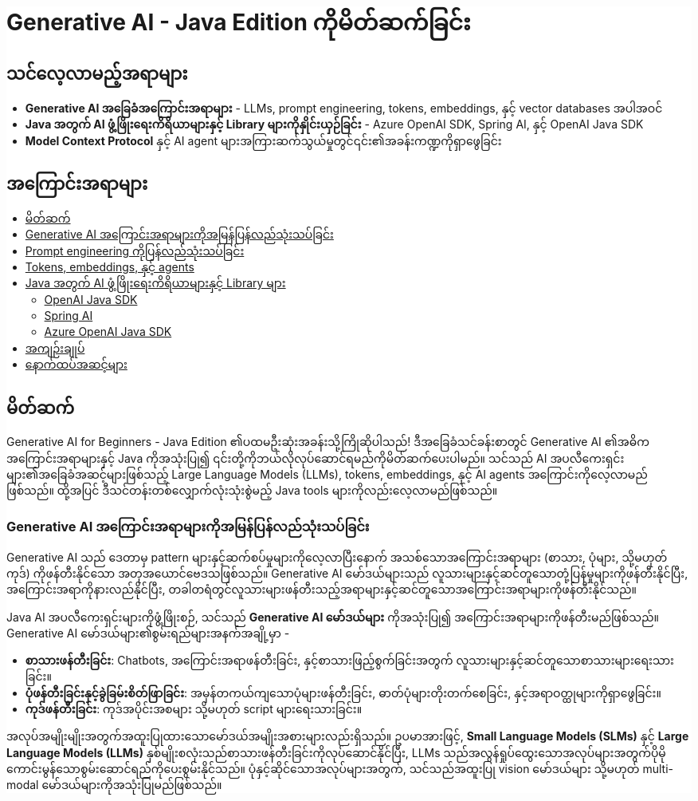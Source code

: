 
# Generative AI - Java Edition ကိုမိတ်ဆက်ခြင်း

## သင်လေ့လာမည့်အရာများ

- **Generative AI အခြေခံအကြောင်းအရာများ** - LLMs, prompt engineering, tokens, embeddings, နှင့် vector databases အပါအဝင်
- **Java အတွက် AI ဖွံ့ဖြိုးရေးကိရိယာများနှင့် Library များကိုနှိုင်းယှဉ်ခြင်း** - Azure OpenAI SDK, Spring AI, နှင့် OpenAI Java SDK
- **Model Context Protocol** နှင့် AI agent များအကြားဆက်သွယ်မှုတွင်၎င်း၏အခန်းကဏ္ဍကိုရှာဖွေခြင်း

## အကြောင်းအရာများ

- [မိတ်ဆက်](../../../01-IntroToGenAI)
- [Generative AI အကြောင်းအရာများကိုအမြန်ပြန်လည်သုံးသပ်ခြင်း](../../../01-IntroToGenAI)
- [Prompt engineering ကိုပြန်လည်သုံးသပ်ခြင်း](../../../01-IntroToGenAI)
- [Tokens, embeddings, နှင့် agents](../../../01-IntroToGenAI)
- [Java အတွက် AI ဖွံ့ဖြိုးရေးကိရိယာများနှင့် Library များ](../../../01-IntroToGenAI)
  - [OpenAI Java SDK](../../../01-IntroToGenAI)
  - [Spring AI](../../../01-IntroToGenAI)
  - [Azure OpenAI Java SDK](../../../01-IntroToGenAI)
- [အကျဉ်းချုပ်](../../../01-IntroToGenAI)
- [နောက်ထပ်အဆင့်များ](../../../01-IntroToGenAI)

## မိတ်ဆက်

Generative AI for Beginners - Java Edition ၏ပထမဦးဆုံးအခန်းသို့ကြိုဆိုပါသည်! ဒီအခြေခံသင်ခန်းစာတွင် Generative AI ၏အဓိကအကြောင်းအရာများနှင့် Java ကိုအသုံးပြု၍ ၎င်းတို့ကိုဘယ်လိုလုပ်ဆောင်ရမည်ကိုမိတ်ဆက်ပေးပါမည်။ သင်သည် AI အပလီကေးရှင်းများ၏အခြေခံအဆင့်များဖြစ်သည့် Large Language Models (LLMs), tokens, embeddings, နှင့် AI agents အကြောင်းကိုလေ့လာမည်ဖြစ်သည်။ ထို့အပြင် ဒီသင်တန်းတစ်လျှောက်လုံးသုံးစွဲမည့် Java tools များကိုလည်းလေ့လာမည်ဖြစ်သည်။

### Generative AI အကြောင်းအရာများကိုအမြန်ပြန်လည်သုံးသပ်ခြင်း

Generative AI သည် ဒေတာမှ pattern များနှင့်ဆက်စပ်မှုများကိုလေ့လာပြီးနောက် အသစ်သောအကြောင်းအရာများ (စာသား, ပုံများ, သို့မဟုတ် ကုဒ်) ကိုဖန်တီးနိုင်သော အတုအယောင်ဗေဒသဖြစ်သည်။ Generative AI မော်ဒယ်များသည် လူသားများနှင့်ဆင်တူသောတုံ့ပြန်မှုများကိုဖန်တီးနိုင်ပြီး, အကြောင်းအရာကိုနားလည်နိုင်ပြီး, တခါတရံတွင်လူသားများဖန်တီးသည့်အရာများနှင့်ဆင်တူသောအကြောင်းအရာများကိုဖန်တီးနိုင်သည်။

Java AI အပလီကေးရှင်းများကိုဖွံ့ဖြိုးစဉ်, သင်သည် **Generative AI မော်ဒယ်များ** ကိုအသုံးပြု၍ အကြောင်းအရာများကိုဖန်တီးမည်ဖြစ်သည်။ Generative AI မော်ဒယ်များ၏စွမ်းရည်များအနက်အချို့မှာ -

- **စာသားဖန်တီးခြင်း**: Chatbots, အကြောင်းအရာဖန်တီးခြင်း, နှင့်စာသားဖြည့်စွက်ခြင်းအတွက် လူသားများနှင့်ဆင်တူသောစာသားများရေးသားခြင်း။
- **ပုံဖန်တီးခြင်းနှင့်ခွဲခြမ်းစိတ်ဖြာခြင်း**: အမှန်တကယ်ကျသောပုံများဖန်တီးခြင်း, ဓာတ်ပုံများတိုးတက်စေခြင်း, နှင့်အရာဝတ္ထုများကိုရှာဖွေခြင်း။
- **ကုဒ်ဖန်တီးခြင်း**: ကုဒ်အပိုင်းအစများ သို့မဟုတ် script များရေးသားခြင်း။

အလုပ်အမျိုးမျိုးအတွက်အထူးပြုထားသောမော်ဒယ်အမျိုးအစားများလည်းရှိသည်။ ဥပမာအားဖြင့်, **Small Language Models (SLMs)** နှင့် **Large Language Models (LLMs)** နှစ်မျိုးစလုံးသည်စာသားဖန်တီးခြင်းကိုလုပ်ဆောင်နိုင်ပြီး, LLMs သည်အလွန်ရှုပ်ထွေးသောအလုပ်များအတွက်ပိုမိုကောင်းမွန်သောစွမ်းဆောင်ရည်ကိုပေးစွမ်းနိုင်သည်။ ပုံနှင့်ဆိုင်သောအလုပ်များအတွက်, သင်သည်အထူးပြု vision မော်ဒယ်များ သို့မဟုတ် multi-modal မော်ဒယ်များကိုအသုံးပြုမည်ဖြစ်သည်။
